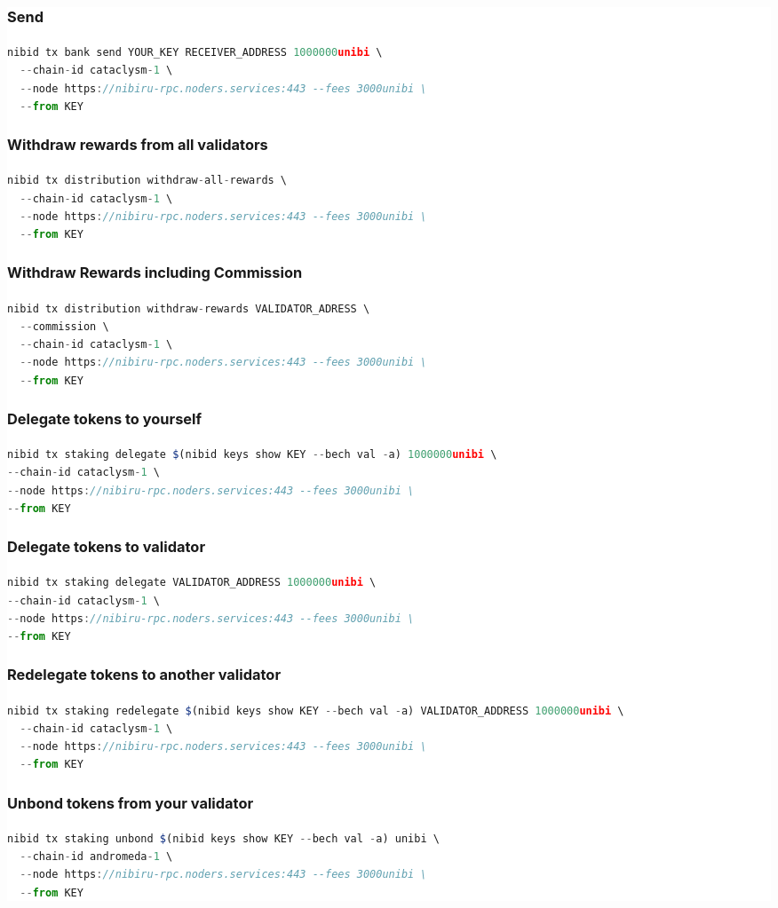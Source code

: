 ### Send
```js
nibid tx bank send YOUR_KEY RECEIVER_ADDRESS 1000000unibi \
  --chain-id cataclysm-1 \
  --node https://nibiru-rpc.noders.services:443 --fees 3000unibi \
  --from KEY
```

### Withdraw rewards from all validators
```js
nibid tx distribution withdraw-all-rewards \
  --chain-id cataclysm-1 \
  --node https://nibiru-rpc.noders.services:443 --fees 3000unibi \
  --from KEY
```

### Withdraw Rewards including Commission
```js
nibid tx distribution withdraw-rewards VALIDATOR_ADRESS \
  --commission \
  --chain-id cataclysm-1 \
  --node https://nibiru-rpc.noders.services:443 --fees 3000unibi \
  --from KEY
```

### Delegate tokens to yourself
```js
nibid tx staking delegate $(nibid keys show KEY --bech val -a) 1000000unibi \
--chain-id cataclysm-1 \
--node https://nibiru-rpc.noders.services:443 --fees 3000unibi \
--from KEY
```

### Delegate tokens to validator
```js
nibid tx staking delegate VALIDATOR_ADDRESS 1000000unibi \
--chain-id cataclysm-1 \
--node https://nibiru-rpc.noders.services:443 --fees 3000unibi \
--from KEY
```

### Redelegate tokens to another validator
```js
nibid tx staking redelegate $(nibid keys show KEY --bech val -a) VALIDATOR_ADDRESS 1000000unibi \
  --chain-id cataclysm-1 \
  --node https://nibiru-rpc.noders.services:443 --fees 3000unibi \
  --from KEY
```

### Unbond tokens from your validator
```js
nibid tx staking unbond $(nibid keys show KEY --bech val -a) unibi \
  --chain-id andromeda-1 \
  --node https://nibiru-rpc.noders.services:443 --fees 3000unibi \
  --from KEY
```
